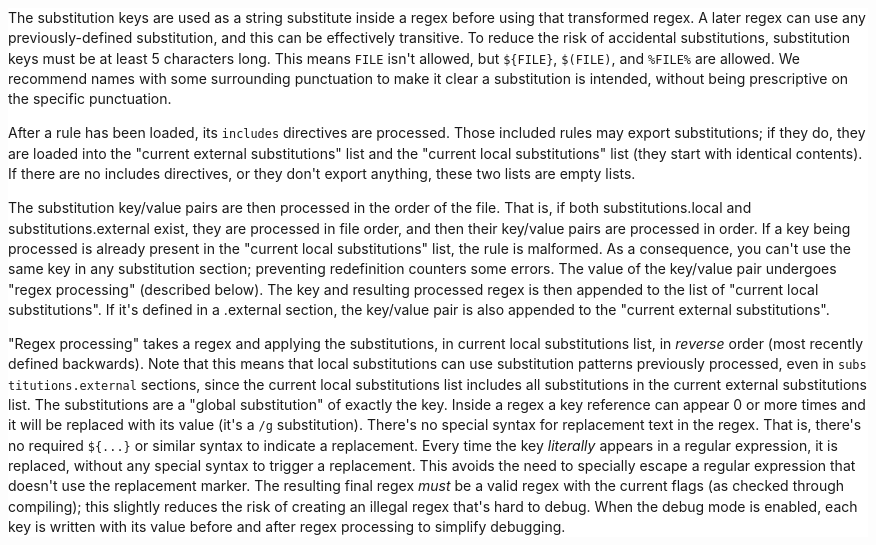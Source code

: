 The substitution keys are used as a string substitute
inside a regex before using that transformed regex.
A later regex can use any previously-defined
substitution, and this can be effectively transitive.
To reduce the risk of accidental substitutions, substitution keys
must be at least 5 characters long.
This means `FILE` isn't allowed, but `${FILE}`, `$(FILE)`, and
`%FILE%` are allowed.
We recommend names with some surrounding punctuation to make it clear
a substitution is intended, without being prescriptive on the specific
punctuation.

After a rule has been loaded, its `includes` directives are processed.
Those included rules may export substitutions; if they do, they are
loaded into the "current external substitutions" list and the
"current local substitutions" list (they start with identical contents).
If there are no includes directives, or they don't export anything,
these two lists are empty lists.

The substitution key/value pairs are then processed in the order of the file.
That is, if both substitutions.local and substitutions.external exist, they
are processed in file order, and then their key/value pairs are processed
in order.
If a key being processed is already present in the
"current local substitutions" list, the rule is malformed.
As a consequence, you can't use the same key in any substitution section;
preventing redefinition counters some errors.
The value of the key/value pair undergoes "regex processing"
(described below).
The key and resulting processed regex is then appended to the list of
"current local substitutions". If it's defined in a .external
section, the key/value pair is
also appended to the "current external substitutions".

"Regex processing" takes a regex and applying the substitutions, in
current local substitutions list, in *reverse* order
(most recently defined backwards).
Note that this means that local substitutions can use substitution patterns
previously processed, even in `substitutions.external` sections, since the
current local substitutions list includes all substitutions in the
current external substitutions list.
The substitutions are a "global substitution" of exactly the key.
Inside a regex a key reference can appear 0 or more times and it will
be replaced with its value (it's a `/g` substitution).
There's no special syntax for replacement text in the regex.
That is, there's no required
`${...}` or similar syntax to indicate a replacement.
Every time the key *literally* appears in a regular expression,
it is replaced, without any special syntax to trigger a replacement.
This avoids the need to specially escape a regular expression that
doesn't use the replacement marker.
The resulting final regex *must* be a valid regex with the current flags
(as checked through compiling); this slightly reduces the risk of
creating an illegal regex that's hard to debug.
When the debug mode is enabled, each key is written with its value before
and after regex processing to simplify debugging.
